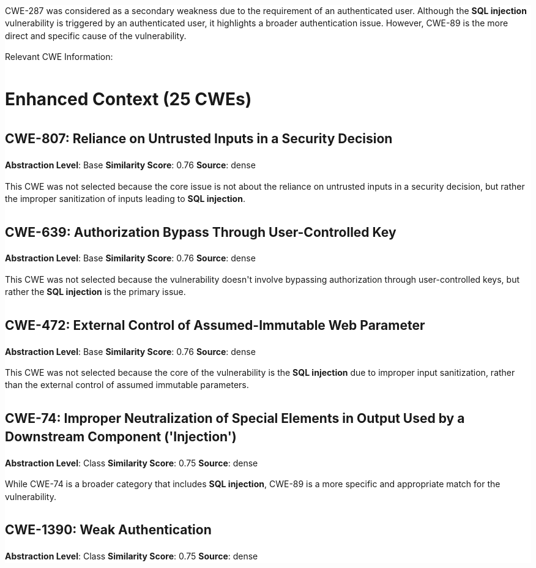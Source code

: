 CWE-287 was considered as a secondary weakness due to the requirement of an authenticated user. Although the **SQL injection** vulnerability is triggered by an authenticated user, it highlights a broader authentication issue. However, CWE-89 is the more direct and specific cause of the vulnerability.

Relevant CWE Information:

# Enhanced Context (25 CWEs)

## CWE-807: Reliance on Untrusted Inputs in a Security Decision
**Abstraction Level**: Base
**Similarity Score**: 0.76
**Source**: dense

This CWE was not selected because the core issue is not about the reliance on untrusted inputs in a security decision, but rather the improper sanitization of inputs leading to **SQL injection**.

## CWE-639: Authorization Bypass Through User-Controlled Key
**Abstraction Level**: Base
**Similarity Score**: 0.76
**Source**: dense

This CWE was not selected because the vulnerability doesn't involve bypassing authorization through user-controlled keys, but rather the **SQL injection** is the primary issue.

## CWE-472: External Control of Assumed-Immutable Web Parameter
**Abstraction Level**: Base
**Similarity Score**: 0.76
**Source**: dense

This CWE was not selected because the core of the vulnerability is the **SQL injection** due to improper input sanitization, rather than the external control of assumed immutable parameters.

## CWE-74: Improper Neutralization of Special Elements in Output Used by a Downstream Component ('Injection')
**Abstraction Level**: Class
**Similarity Score**: 0.75
**Source**: dense

While CWE-74 is a broader category that includes **SQL injection**, CWE-89 is a more specific and appropriate match for the vulnerability.

## CWE-1390: Weak Authentication
**Abstraction Level**: Class
**Similarity Score**: 0.75
**Source**: dense
